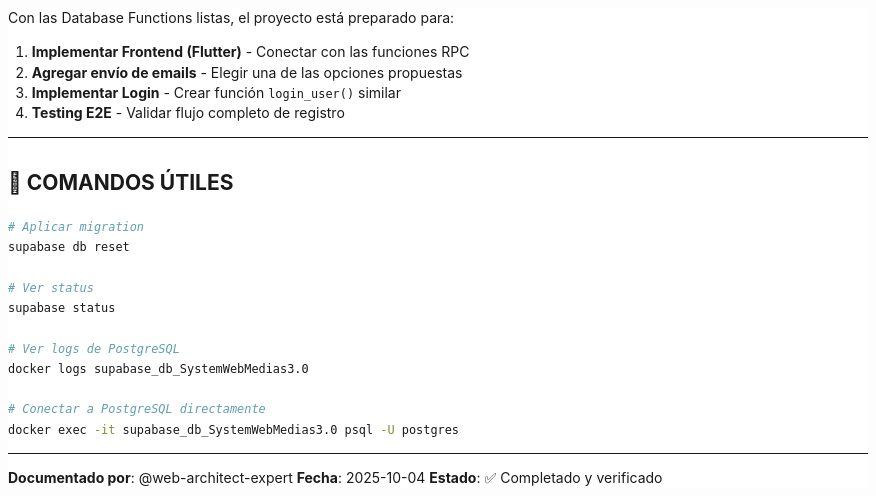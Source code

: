 Con las Database Functions listas, el proyecto está preparado para:

1. **Implementar Frontend (Flutter)** - Conectar con las funciones RPC
2. **Agregar envío de emails** - Elegir una de las opciones propuestas
3. **Implementar Login** - Crear función `login_user()` similar
4. **Testing E2E** - Validar flujo completo de registro

---

## 📝 COMANDOS ÚTILES

```bash
# Aplicar migration
supabase db reset

# Ver status
supabase status

# Ver logs de PostgreSQL
docker logs supabase_db_SystemWebMedias3.0

# Conectar a PostgreSQL directamente
docker exec -it supabase_db_SystemWebMedias3.0 psql -U postgres
```

---

**Documentado por**: @web-architect-expert
**Fecha**: 2025-10-04
**Estado**: ✅ Completado y verificado
